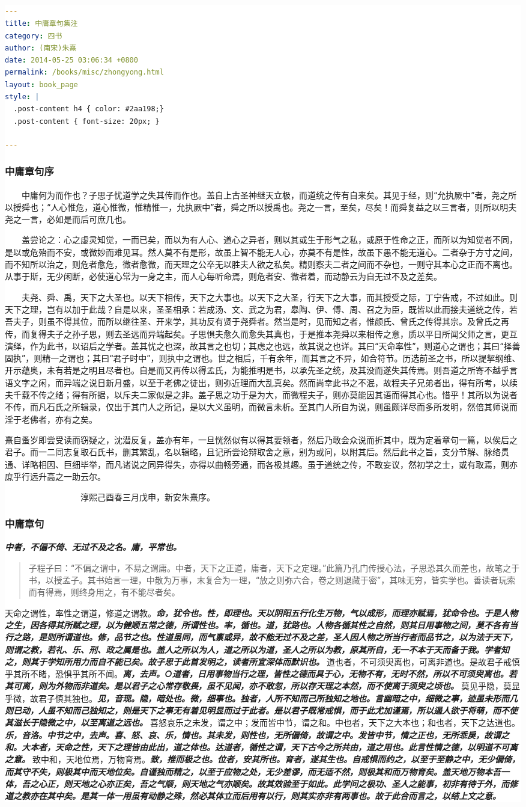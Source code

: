 ```yaml
---
title: 中庸章句集注
category: 四书
author: (南宋)朱熹
date: 2014-05-25 03:06:34 +0800
permalink: /books/misc/zhongyong.html
layout: book_page
style: |
  .post-content h4 { color: #2aa198;}
  .post-content { font-size: 20px; }

---
```



### 中庸章句序


　　中庸何为而作也？子思子忧道学之失其传而作也。盖自上古圣神继天立极，而道统之传有自来矣。其见于经，则“允执厥中”者，尧之所以授舜也；“人心惟危，道心惟微，惟精惟一，允执厥中”者，舜之所以授禹也。尧之一言，至矣，尽矣！而舜复益之以三言者，则所以明夫尧之一言，必如是而后可庶几也。

　　盖尝论之：心之虚灵知觉，一而已矣，而以为有人心、道心之异者，则以其或生于形气之私，或原于性命之正，而所以为知觉者不同，是以或危殆而不安，或微妙而难见耳。然人莫不有是形，故虽上智不能无人心，亦莫不有是性，故虽下愚不能无道心。二者杂于方寸之间，而不知所以治之，则危者愈危，微者愈微，而天理之公卒无以胜夫人欲之私矣。精则察夫二者之间而不杂也，一则守其本心之正而不离也。从事于斯，无少闲断，必使道心常为一身之主，而人心每听命焉，则危者安、微者着，而动静云为自无过不及之差矣。

　　夫尧、舜、禹，天下之大圣也。以天下相传，天下之大事也。以天下之大圣，行天下之大事，而其授受之际，丁宁告戒，不过如此。则天下之理，岂有以加于此哉？自是以来，圣圣相承：若成汤、文、武之为君，皋陶、伊、傅、周、召之为臣，既皆以此而接夫道统之传，若吾夫子，则虽不得其位，而所以继往圣、开来学，其功反有贤于尧舜者。然当是时，见而知之者，惟颜氏、曾氏之传得其宗。及曾氏之再传，而复得夫子之孙子思，则去圣远而异端起矣。子思惧夫愈久而愈失其真也，于是推本尧舜以来相传之意，质以平日所闻父师之言，更互演绎，作为此书，以诏后之学者。盖其忧之也深，故其言之也切；其虑之也远，故其说之也详。其曰“天命率性”，则道心之谓也；其曰“择善固执”，则精一之谓也；其曰“君子时中”，则执中之谓也。世之相后，千有余年，而其言之不异，如合符节。历选前圣之书，所以提挈纲维、开示蕴奥，未有若是之明且尽者也。自是而又再传以得孟氏，为能推明是书，以承先圣之统，及其没而遂失其传焉。则吾道之所寄不越乎言语文字之闲，而异端之说日新月盛，以至于老佛之徒出，则弥近理而大乱真矣。然而尚幸此书之不泯，故程夫子兄弟者出，得有所考，以续夫千载不传之绪；得有所据，以斥夫二家似是之非。盖子思之功于是为大，而微程夫子，则亦莫能因其语而得其心也。惜乎！其所以为说者不传，而凡石氏之所辑录，仅出于其门人之所记，是以大义虽明，而微言未析。至其门人所自为说，则虽颇详尽而多所发明，然倍其师说而淫于老佛者，亦有之矣。

熹自蚤岁即尝受读而窃疑之，沈潜反复，盖亦有年，一旦恍然似有以得其要领者，然后乃敢会众说而折其中，既为定着章句一篇，以俟后之君子。而一二同志复取石氏书，删其繁乱，名以辑略，且记所尝论辩取舍之意，别为或问，以附其后。然后此书之旨，支分节解、脉络贯通、详略相因、巨细毕举，而凡诸说之同异得失，亦得以曲畅旁通，而各极其趣。虽于道统之传，不敢妄议，然初学之士，或有取焉，则亦庶乎行远升高之一助云尔。

　　　　　　　　　淳熙己酉春三月戊申，新安朱熹序。 


### 中庸章句

***中者，不偏不倚、无过不及之名。庸，平常也。***


> 子程子曰：“不偏之谓中，不易之谓庸。中者，天下之正道，庸者，天下之定理。”此篇乃孔门传授心法，子思恐其久而差也，故笔之于书，以授孟子。其书始言一理，中散为万事，末复合为一理，“放之则弥六合，卷之则退藏于密”，其味无穷，皆实学也。善读者玩索而有得焉，则终身用之，有不能尽者矣。


天命之谓性，率性之谓道，修道之谓教。***命，犹令也。性，即理也。天以阴阳五行化生万物，气以成形，而理亦赋焉，犹命令也。于是人物之生，因各得其所赋之理，以为健顺五常之德，所谓性也。率，循也。道，犹路也。人物各循其性之自然，则其日用事物之间，莫不各有当行之路，是则所谓道也。修，品节之也。性道虽同，而气禀或异，故不能无过不及之差，圣人因人物之所当行者而品节之，以为法于天下，则谓之教，若礼、乐、刑、政之属是也。盖人之所以为人，道之所以为道，圣人之所以为教，原其所自，无一不本于天而备于我。学者知之，则其于学知所用力而自不能已矣。故子思于此首发明之，读者所宜深体而默识也。***
道也者，不可须臾离也，可离非道也。是故君子戒慎乎其所不睹，恐惧乎其所不闻。***离，去声。○道者，日用事物当行之理，皆性之德而具于心，无物不有，无时不然，所以不可须臾离也。若其可离，则为外物而非道矣。是以君子之心常存敬畏，虽不见闻，亦不敢忽，所以存天理之本然，而不使离于须臾之顷也。***
莫见乎隐，莫显乎微，故君子慎其独也。***见，音现。隐，暗处也。微，细事也。独者，人所不知而己所独知之地也。言幽暗之中，细微之事，迹虽未形而几则已动，人虽不知而己独知之，则是天下之事无有着见明显而过于此者。是以君子既常戒惧，而于此尤加谨焉，所以遏人欲于将萌，而不使其滋长于隐微之中，以至离道之远也。***
喜怒哀乐之未发，谓之中；发而皆中节，谓之和。中也者，天下之大本也；和也者，天下之达道也。***乐，音洛。中节之中，去声。喜、怒、哀、乐，情也。其未发，则性也，无所偏倚，故谓之中。发皆中节，情之正也，无所乖戾，故谓之和。大本者，天命之性，天下之理皆由此出，道之体也。达道者，循性之谓，天下古今之所共由，道之用也。此言性情之德，以明道不可离之意。***
致中和，天地位焉，万物育焉。***致，推而极之也。位者，安其所也。育者，遂其生也。自戒惧而约之，以至于至静之中，无少偏倚，而其守不失，则极其中而天地位矣。自谨独而精之，以至于应物之处，无少差谬，而无适不然，则极其和而万物育矣。盖天地万物本吾一体，吾之心正，则天地之心亦正矣，吾之气顺，则天地之气亦顺矣。故其效验至于如此。此学问之极功、圣人之能事，初非有待于外，而修道之教亦在其中矣。是其一体一用虽有动静之殊，然必其体立而后用有以行，则其实亦非有两事也。故于此合而言之，以结上文之意。***
